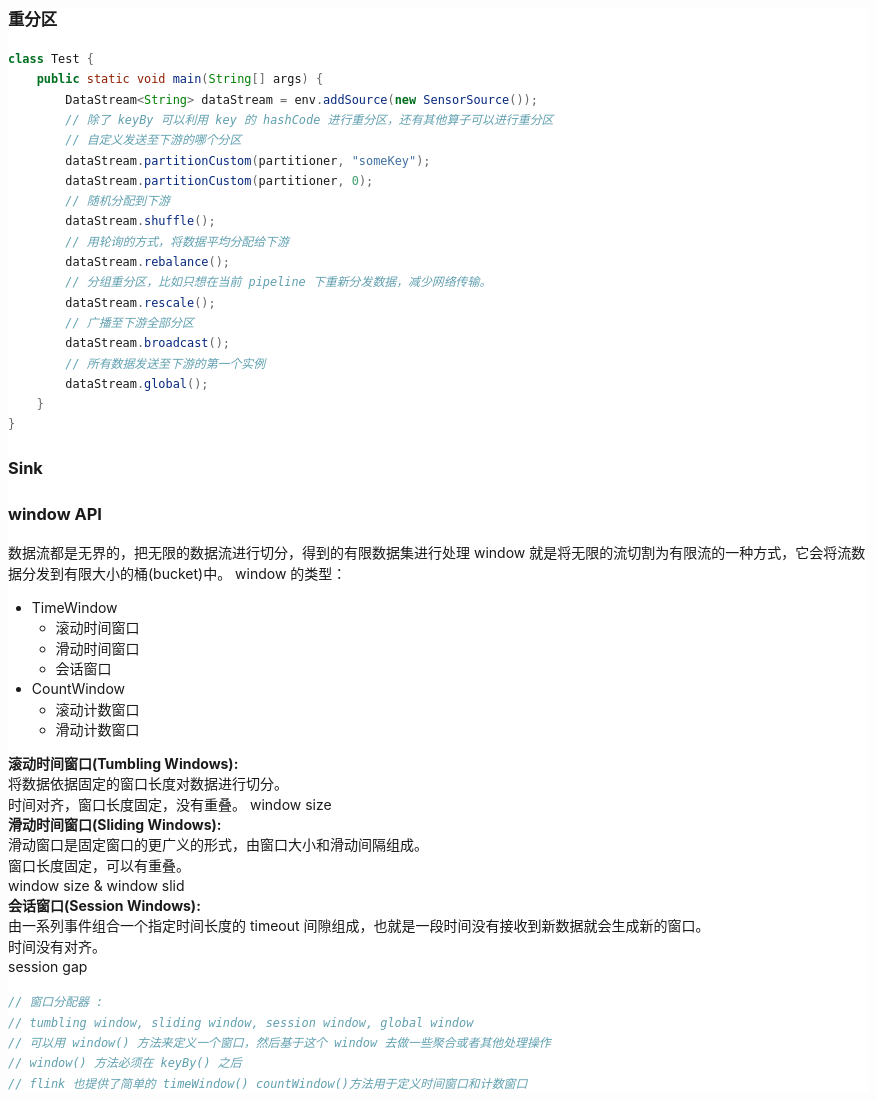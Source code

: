### 重分区
```java
class Test {
    public static void main(String[] args) {
        DataStream<String> dataStream = env.addSource(new SensorSource());
        // 除了 keyBy 可以利用 key 的 hashCode 进行重分区，还有其他算子可以进行重分区
        // 自定义发送至下游的哪个分区        
        dataStream.partitionCustom(partitioner, "someKey");
        dataStream.partitionCustom(partitioner, 0);
        // 随机分配到下游
        dataStream.shuffle();
        // 用轮询的方式，将数据平均分配给下游
        dataStream.rebalance();
        // 分组重分区，比如只想在当前 pipeline 下重新分发数据，减少网络传输。
        dataStream.rescale();
        // 广播至下游全部分区
        dataStream.broadcast();
        // 所有数据发送至下游的第一个实例
        dataStream.global();
    }
}
```

### Sink
```java

```
### window API
数据流都是无界的，把无限的数据流进行切分，得到的有限数据集进行处理
window 就是将无限的流切割为有限流的一种方式，它会将流数据分发到有限大小的桶(bucket)中。
window 的类型：
- TimeWindow
    - 滚动时间窗口
    - 滑动时间窗口
    - 会话窗口
- CountWindow
    - 滚动计数窗口
    - 滑动计数窗口

**滚动时间窗口(Tumbling Windows):**\
    将数据依据固定的窗口长度对数据进行切分。\
    时间对齐，窗口长度固定，没有重叠。
    window size\
**滑动时间窗口(Sliding Windows):**\
    滑动窗口是固定窗口的更广义的形式，由窗口大小和滑动间隔组成。\
    窗口长度固定，可以有重叠。\
    window size & window slid \
**会话窗口(Session Windows):**\
    由一系列事件组合一个指定时间长度的 timeout 间隙组成，也就是一段时间没有接收到新数据就会生成新的窗口。\
    时间没有对齐。\
    session gap
```java
// 窗口分配器 :
// tumbling window, sliding window, session window, global window
// 可以用 window() 方法来定义一个窗口，然后基于这个 window 去做一些聚合或者其他处理操作
// window() 方法必须在 keyBy() 之后
// flink 也提供了简单的 timeWindow() countWindow()方法用于定义时间窗口和计数窗口
```
